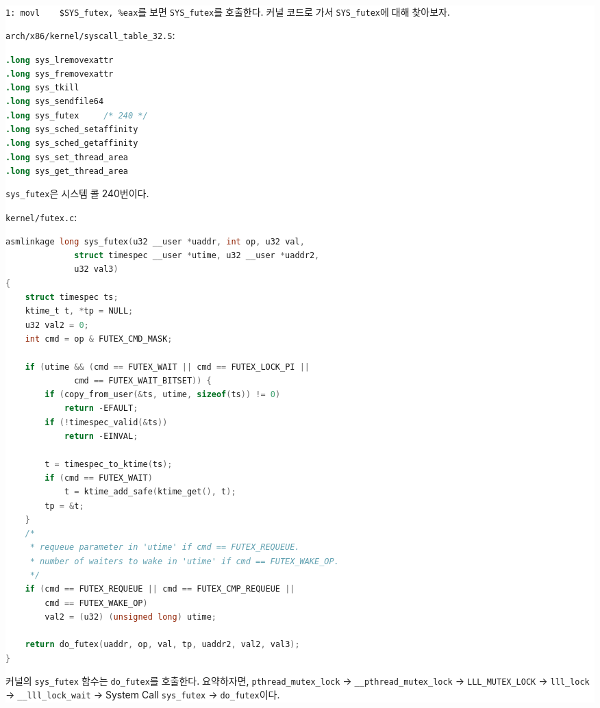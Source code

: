 `1: movl    $SYS_futex, %eax`를 보면 `SYS_futex`를 호출한다.
커널 코드로 가서 `SYS_futex`에 대해 찾아보자.

`arch/x86/kernel/syscall_table_32.S`:

```s
.long sys_lremovexattr
.long sys_fremovexattr
.long sys_tkill
.long sys_sendfile64
.long sys_futex     /* 240 */
.long sys_sched_setaffinity
.long sys_sched_getaffinity
.long sys_set_thread_area
.long sys_get_thread_area
```

`sys_futex`은 시스템 콜 240번이다.

`kernel/futex.c`:

```c
asmlinkage long sys_futex(u32 __user *uaddr, int op, u32 val,
              struct timespec __user *utime, u32 __user *uaddr2,
              u32 val3)
{
    struct timespec ts;
    ktime_t t, *tp = NULL;
    u32 val2 = 0;
    int cmd = op & FUTEX_CMD_MASK;

    if (utime && (cmd == FUTEX_WAIT || cmd == FUTEX_LOCK_PI ||
              cmd == FUTEX_WAIT_BITSET)) {
        if (copy_from_user(&ts, utime, sizeof(ts)) != 0)
            return -EFAULT;
        if (!timespec_valid(&ts))
            return -EINVAL;

        t = timespec_to_ktime(ts);
        if (cmd == FUTEX_WAIT)
            t = ktime_add_safe(ktime_get(), t);
        tp = &t;
    }
    /*
     * requeue parameter in 'utime' if cmd == FUTEX_REQUEUE.
     * number of waiters to wake in 'utime' if cmd == FUTEX_WAKE_OP.
     */
    if (cmd == FUTEX_REQUEUE || cmd == FUTEX_CMP_REQUEUE ||
        cmd == FUTEX_WAKE_OP)
        val2 = (u32) (unsigned long) utime;

    return do_futex(uaddr, op, val, tp, uaddr2, val2, val3);
}
```

커널의 `sys_futex` 함수는 `do_futex`를 호출한다.
요약하자면, `pthread_mutex_lock` -> `__pthread_mutex_lock` -> `LLL_MUTEX_LOCK` -> `lll_lock` -> `__lll_lock_wait` -> System Call `sys_futex` -> `do_futex`이다.
